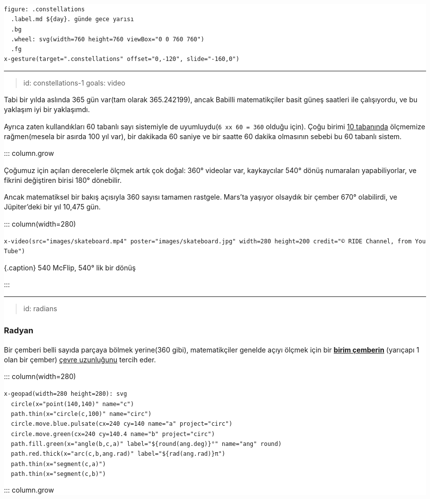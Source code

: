     figure: .constellations
      .label.md ${day}. günde gece yarısı
      .bg
      .wheel: svg(width=760 height=760 viewBox="0 0 760 760")
      .fg
    x-gesture(target=".constellations" offset="0,-120", slide="-160,0")

	
---
> id: constellations-1
> goals: video

Tabi bir yılda aslında 365 gün var(tam olarak 365.242199), ancak Babilli matematikçiler basit güneş saatleri ile çalışıyordu, ve bu yaklaşım iyi bir yaklaşımdı.

Ayrıca zaten kullandıkları 60 tabanlı sayı sistemiyle de uyumluydu(`6 xx 60 = 360` olduğu için). Çoğu birimi [10 tabanında](gloss:base-10) ölçmemize rağmen(mesela bir asırda 100 yıl var), bir dakikada 60 saniye ve bir saatte 60 dakika olmasının sebebi bu 60 tabanlı sistem.

::: column.grow

Çoğumuz için açıları derecelerle ölçmek artık çok doğal: 360° videolar var, kaykaycılar 540° dönüş numaraları yapabiliyorlar, ve fikrini değiştiren birisi 180° dönebilir.

Ancak matematiksel bir bakış açısıyla 360 sayısı tamamen rastgele. Mars’ta yaşıyor olsaydık bir çember 670° olabilirdi, ve Jüpiter’deki bir yıl 10,475 gün.

::: column(width=280)

    x-video(src="images/skateboard.mp4" poster="images/skateboard.jpg" width=280 height=200 credit="© RIDE Channel, from YouTube")

{.caption} 540 McFlip, 540° lik bir dönüş

:::

---
> id: radians

### Radyan

Bir çemberi belli sayıda parçaya bölmek yerine(360 gibi), matematikçiler genelde açıyı ölçmek için bir  [__birim çemberin__](gloss:unit-circle) (yarıçapı 1 olan bir çember) [çevre uzunluğunu](gloss:circle-circumference) tercih eder.

::: column(width=280)

    x-geopad(width=280 height=280): svg
      circle(x="point(140,140)" name="c")
      path.thin(x="circle(c,100)" name="circ")
      circle.move.blue.pulsate(cx=240 cy=140 name="a" project="circ")
      circle.move.green(cx=240 cy=140.4 name="b" project="circ")
      path.fill.green(x="angle(b,c,a)" label="${round(ang.deg)}°" name="ang" round)
      path.red.thick(x="arc(c,b,ang.rad)" label="${rad(ang.rad)}π")
      path.thin(x="segment(c,a)")
      path.thin(x="segment(c,b)")

::: column.grow
